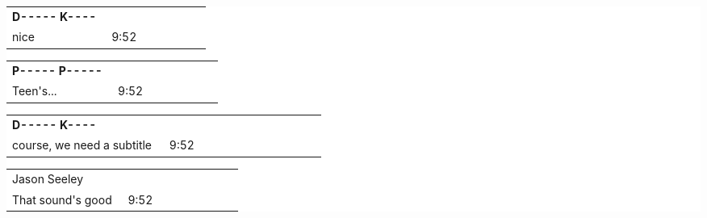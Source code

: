 <table>
<colgroup>
<col width="48%" />
<col width="48%" />
</colgroup>
<tbody>
<tr class="odd">
<td align="left"><strong>D----- K----</strong></td>
<td align="left"></td>
</tr>
<tr class="even">
<td align="left">nice</td>
<td align="left">9:52</td>
</tr>
</tbody>
</table>

<table>
<colgroup>
<col width="48%" />
<col width="48%" />
</colgroup>
<tbody>
<tr class="odd">
<td align="left"><strong>P----- P-----</strong></td>
<td align="left"></td>
</tr>
<tr class="even">
<td align="left">Teen's...</td>
<td align="left">9:52</td>
</tr>
</tbody>
</table>

<table>
<colgroup>
<col width="48%" />
<col width="48%" />
</colgroup>
<tbody>
<tr class="odd">
<td align="left"><strong>D----- K----</strong></td>
<td align="left"></td>
</tr>
<tr class="even">
<td align="left">course, we need a subtitle</td>
<td align="left">9:52</td>
</tr>
</tbody>
</table>

<table>
<colgroup>
<col width="48%" />
<col width="48%" />
</colgroup>
<tbody>
<tr class="odd">
<td align="left">Jason Seeley</td>
<td align="left"></td>
</tr>
<tr class="even">
<td align="left">That sound's good</td>
<td align="left">9:52</td>
</tr>